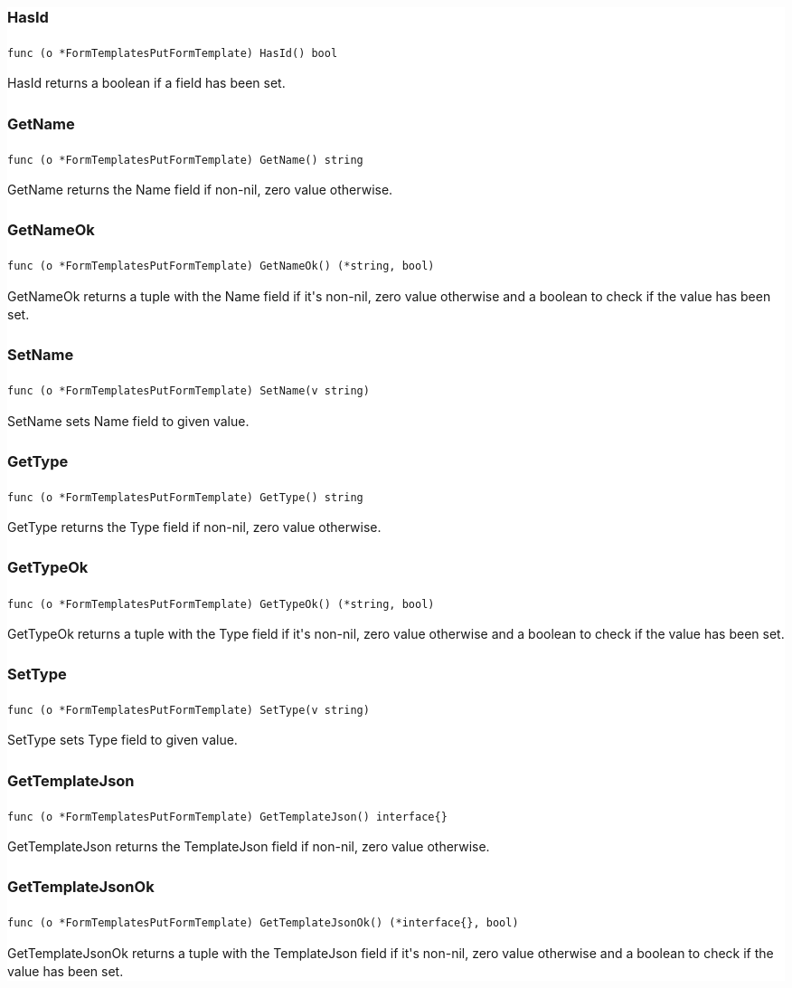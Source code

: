### HasId

`func (o *FormTemplatesPutFormTemplate) HasId() bool`

HasId returns a boolean if a field has been set.

### GetName

`func (o *FormTemplatesPutFormTemplate) GetName() string`

GetName returns the Name field if non-nil, zero value otherwise.

### GetNameOk

`func (o *FormTemplatesPutFormTemplate) GetNameOk() (*string, bool)`

GetNameOk returns a tuple with the Name field if it's non-nil, zero value otherwise
and a boolean to check if the value has been set.

### SetName

`func (o *FormTemplatesPutFormTemplate) SetName(v string)`

SetName sets Name field to given value.


### GetType

`func (o *FormTemplatesPutFormTemplate) GetType() string`

GetType returns the Type field if non-nil, zero value otherwise.

### GetTypeOk

`func (o *FormTemplatesPutFormTemplate) GetTypeOk() (*string, bool)`

GetTypeOk returns a tuple with the Type field if it's non-nil, zero value otherwise
and a boolean to check if the value has been set.

### SetType

`func (o *FormTemplatesPutFormTemplate) SetType(v string)`

SetType sets Type field to given value.


### GetTemplateJson

`func (o *FormTemplatesPutFormTemplate) GetTemplateJson() interface{}`

GetTemplateJson returns the TemplateJson field if non-nil, zero value otherwise.

### GetTemplateJsonOk

`func (o *FormTemplatesPutFormTemplate) GetTemplateJsonOk() (*interface{}, bool)`

GetTemplateJsonOk returns a tuple with the TemplateJson field if it's non-nil, zero value otherwise
and a boolean to check if the value has been set.

